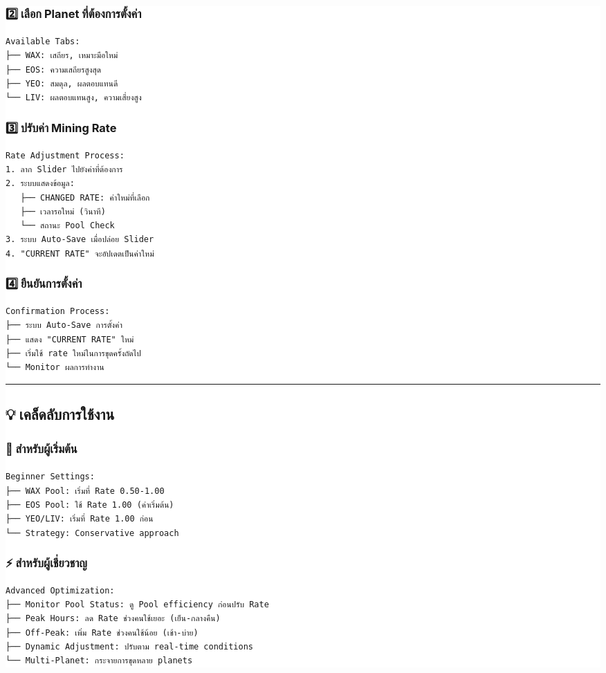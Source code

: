 ### **2️⃣ เลือก Planet ที่ต้องการตั้งค่า**
```
Available Tabs:
├── WAX: เสถียร, เหมาะมือใหม่
├── EOS: ความเสถียรสูงสุด
├── YEO: สมดุล, ผลตอบแทนดี
└── LIV: ผลตอบแทนสูง, ความเสี่ยงสูง
```

### **3️⃣ ปรับค่า Mining Rate**
```
Rate Adjustment Process:
1. ลาก Slider ไปยังค่าที่ต้องการ
2. ระบบแสดงข้อมูล:
   ├── CHANGED RATE: ค่าใหม่ที่เลือก
   ├── เวลารอใหม่ (วินาที)
   └── สถานะ Pool Check
3. ระบบ Auto-Save เมื่อปล่อย Slider
4. "CURRENT RATE" จะอัปเดตเป็นค่าใหม่
```

### **4️⃣ ยืนยันการตั้งค่า**
```
Confirmation Process:
├── ระบบ Auto-Save การตั้งค่า
├── แสดง "CURRENT RATE" ใหม่
├── เริ่มใช้ rate ใหม่ในการขุดครั้งถัดไป
└── Monitor ผลการทำงาน
```

---

## 💡 เคล็ดลับการใช้งาน

### **🌱 สำหรับผู้เริ่มต้น**
```
Beginner Settings:
├── WAX Pool: เริ่มที่ Rate 0.50-1.00
├── EOS Pool: ใช้ Rate 1.00 (ค่าเริ่มต้น)
├── YEO/LIV: เริ่มที่ Rate 1.00 ก่อน
└── Strategy: Conservative approach
```

### **⚡ สำหรับผู้เชี่ยวชาญ**
```
Advanced Optimization:
├── Monitor Pool Status: ดู Pool efficiency ก่อนปรับ Rate
├── Peak Hours: ลด Rate ช่วงคนใช้เยอะ (เย็น-กลางคืน)
├── Off-Peak: เพิ่ม Rate ช่วงคนใช้น้อย (เช้า-บ่าย)
├── Dynamic Adjustment: ปรับตาม real-time conditions
└── Multi-Planet: กระจายการขุดหลาย planets
```
